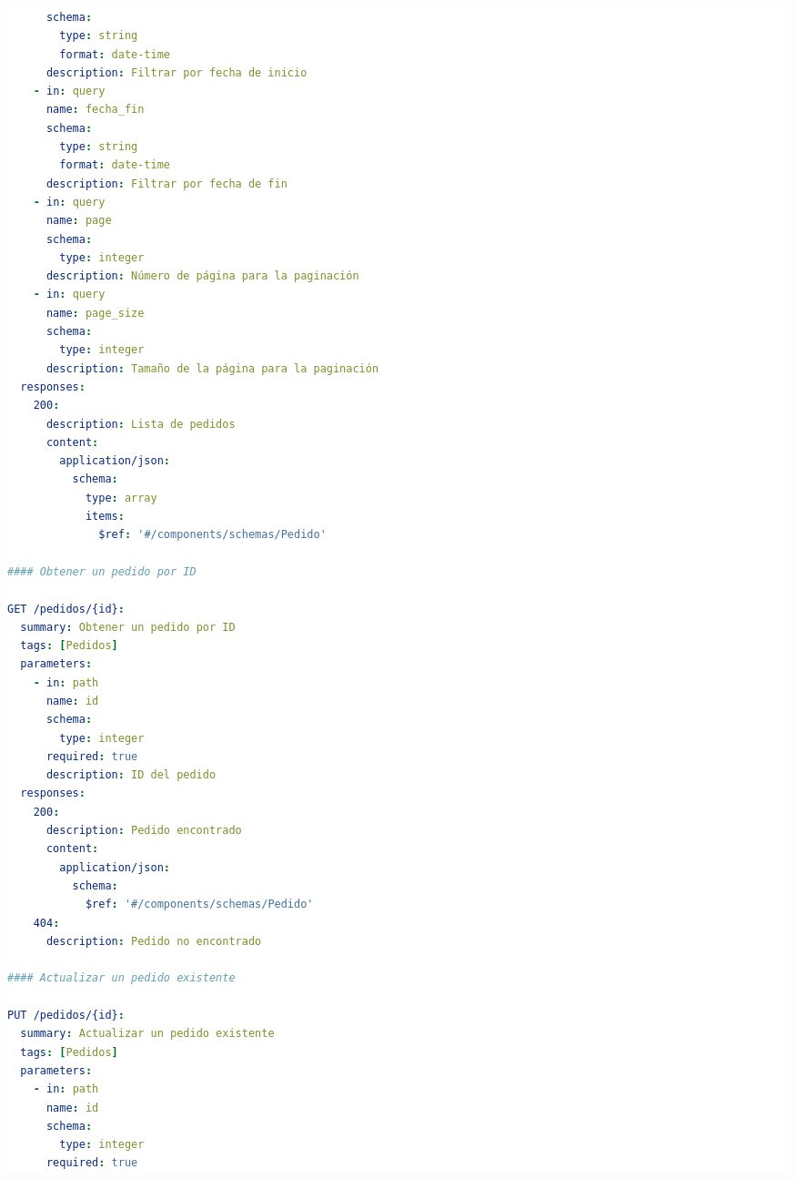 ```yaml
      schema:
        type: string
        format: date-time
      description: Filtrar por fecha de inicio
    - in: query
      name: fecha_fin
      schema:
        type: string
        format: date-time
      description: Filtrar por fecha de fin
    - in: query
      name: page
      schema:
        type: integer
      description: Número de página para la paginación
    - in: query
      name: page_size
      schema:
        type: integer
      description: Tamaño de la página para la paginación
  responses:
    200:
      description: Lista de pedidos
      content:
        application/json:
          schema:
            type: array
            items:
              $ref: '#/components/schemas/Pedido'

#### Obtener un pedido por ID

GET /pedidos/{id}:
  summary: Obtener un pedido por ID
  tags: [Pedidos]
  parameters:
    - in: path
      name: id
      schema:
        type: integer
      required: true
      description: ID del pedido
  responses:
    200:
      description: Pedido encontrado
      content:
        application/json:
          schema:
            $ref: '#/components/schemas/Pedido'
    404:
      description: Pedido no encontrado

#### Actualizar un pedido existente

PUT /pedidos/{id}:
  summary: Actualizar un pedido existente
  tags: [Pedidos]
  parameters:
    - in: path
      name: id
      schema:
        type: integer
      required: true
```